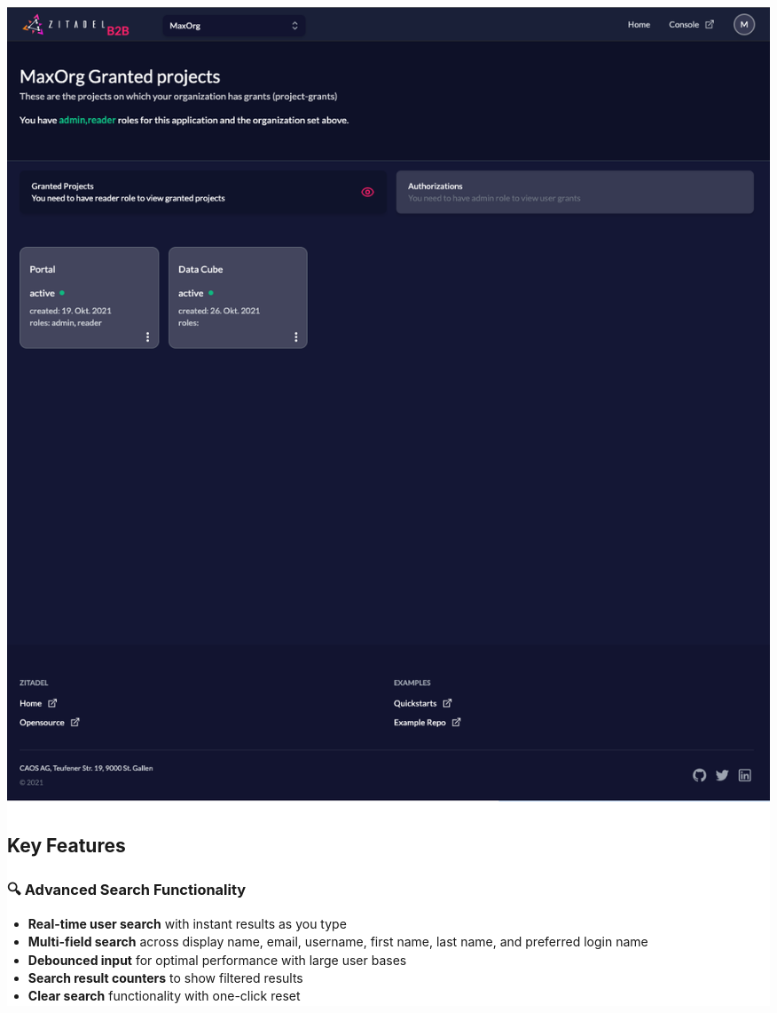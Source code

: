 ![app screen](./public/screenshot.png)

## Key Features

### 🔍 Advanced Search Functionality
- **Real-time user search** with instant results as you type
- **Multi-field search** across display name, email, username, first name, last name, and preferred login name
- **Debounced input** for optimal performance with large user bases
- **Search result counters** to show filtered results
- **Clear search** functionality with one-click reset
